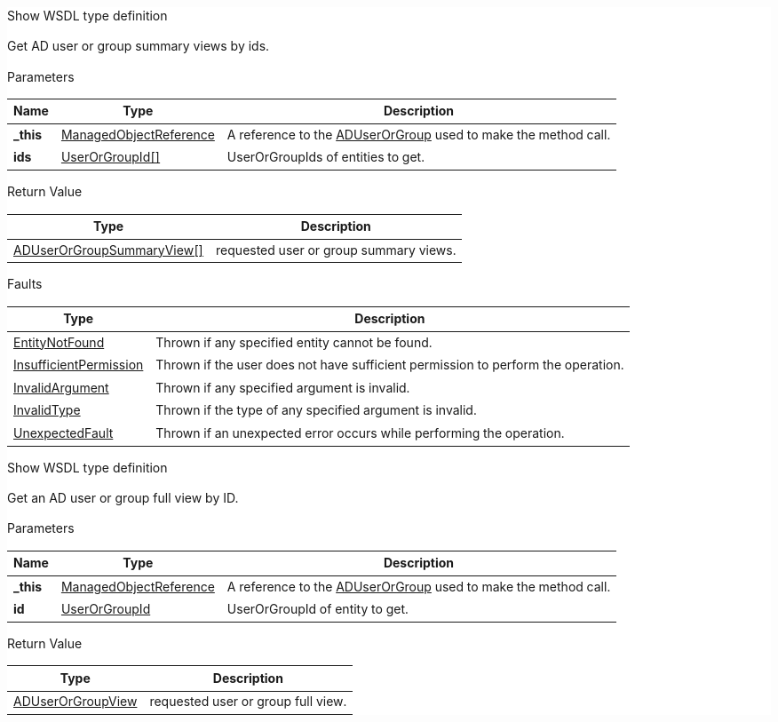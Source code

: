 Show WSDL type definition

  
  
  



Get AD user or group summary views by ids. 

Parameters 

Name| Type| Description  
---|---|---  
**_this**| [ManagedObjectReference](vmodl.ManagedObjectReference.md)|  A reference to the [ADUserOrGroup](vdi.users.ADUserOrGroup.md) used to make the method call.   
**ids**| [UserOrGroupId[]](vdi.entity.UserOrGroupId.md)|  UserOrGroupIds of entities to get.   
  
  


Return Value 

Type |  Description   
---|---  
[ADUserOrGroupSummaryView[]](vdi.users.ADUserOrGroup.ADUserOrGroupSummaryView.md)| requested user or group summary views.  
  


Faults 

Type |  Description   
---|---  
[EntityNotFound](vdi.fault.EntityNotFound.md)| Thrown if any specified entity cannot be found.  
[InsufficientPermission](vdi.fault.InsufficientPermission.md)| Thrown if the user does not have sufficient permission to perform the operation.  
[InvalidArgument](vdi.fault.InvalidArgument.md)| Thrown if any specified argument is invalid.  
[InvalidType](vdi.fault.InvalidType.md)| Thrown if the type of any specified argument is invalid.  
[UnexpectedFault](vdi.fault.UnexpectedFault.md)| Thrown if an unexpected error occurs while performing the operation.  
  
Show WSDL type definition

  
  
  



Get an AD user or group full view by ID. 

Parameters 

Name| Type| Description  
---|---|---  
**_this**| [ManagedObjectReference](vmodl.ManagedObjectReference.md)|  A reference to the [ADUserOrGroup](vdi.users.ADUserOrGroup.md) used to make the method call.   
**id**| [UserOrGroupId](vdi.entity.UserOrGroupId.md)|  UserOrGroupId of entity to get.   
  
  


Return Value 

Type |  Description   
---|---  
[ADUserOrGroupView](vdi.users.ADUserOrGroup.ADUserOrGroupView.md)| requested user or group full view.  
  